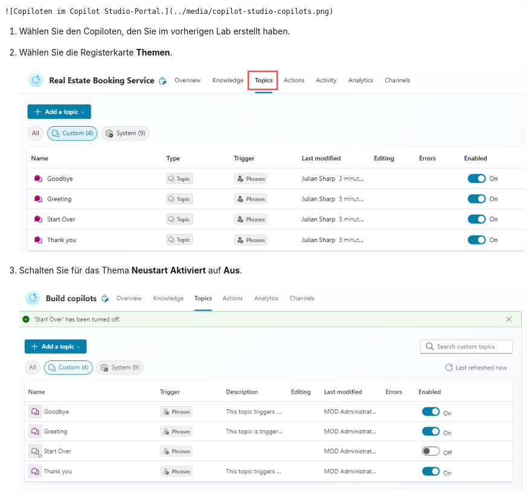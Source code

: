     ![Copiloten im Copilot Studio-Portal.](../media/copilot-studio-copilots.png)

1. Wählen Sie den Copiloten, den Sie im vorherigen Lab erstellt haben.

1. Wählen Sie die Registerkarte **Themen**.

    ![Themenregisterkarte im Copilot Studio-Portal.](../media/topics-tab.png)

1. Schalten Sie für das Thema **Neustart** **Aktiviert** auf **Aus**.

    ![Themen wurden im Copilot Studio-Portal entfernt und deaktiviert.](../media/topics-removed.png)
